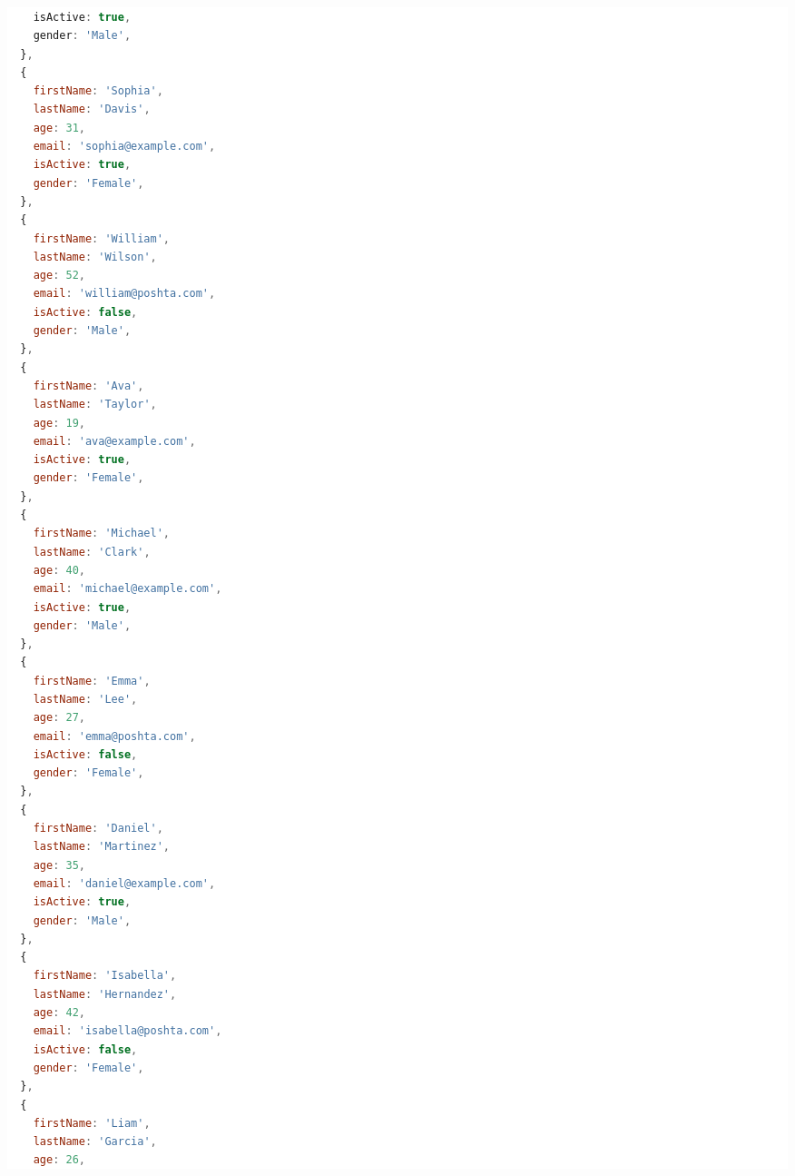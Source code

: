 ```js
    isActive: true,
    gender: 'Male',
  },
  {
    firstName: 'Sophia',
    lastName: 'Davis',
    age: 31,
    email: 'sophia@example.com',
    isActive: true,
    gender: 'Female',
  },
  {
    firstName: 'William',
    lastName: 'Wilson',
    age: 52,
    email: 'william@poshta.com',
    isActive: false,
    gender: 'Male',
  },
  {
    firstName: 'Ava',
    lastName: 'Taylor',
    age: 19,
    email: 'ava@example.com',
    isActive: true,
    gender: 'Female',
  },
  {
    firstName: 'Michael',
    lastName: 'Clark',
    age: 40,
    email: 'michael@example.com',
    isActive: true,
    gender: 'Male',
  },
  {
    firstName: 'Emma',
    lastName: 'Lee',
    age: 27,
    email: 'emma@poshta.com',
    isActive: false,
    gender: 'Female',
  },
  {
    firstName: 'Daniel',
    lastName: 'Martinez',
    age: 35,
    email: 'daniel@example.com',
    isActive: true,
    gender: 'Male',
  },
  {
    firstName: 'Isabella',
    lastName: 'Hernandez',
    age: 42,
    email: 'isabella@poshta.com',
    isActive: false,
    gender: 'Female',
  },
  {
    firstName: 'Liam',
    lastName: 'Garcia',
    age: 26,
```